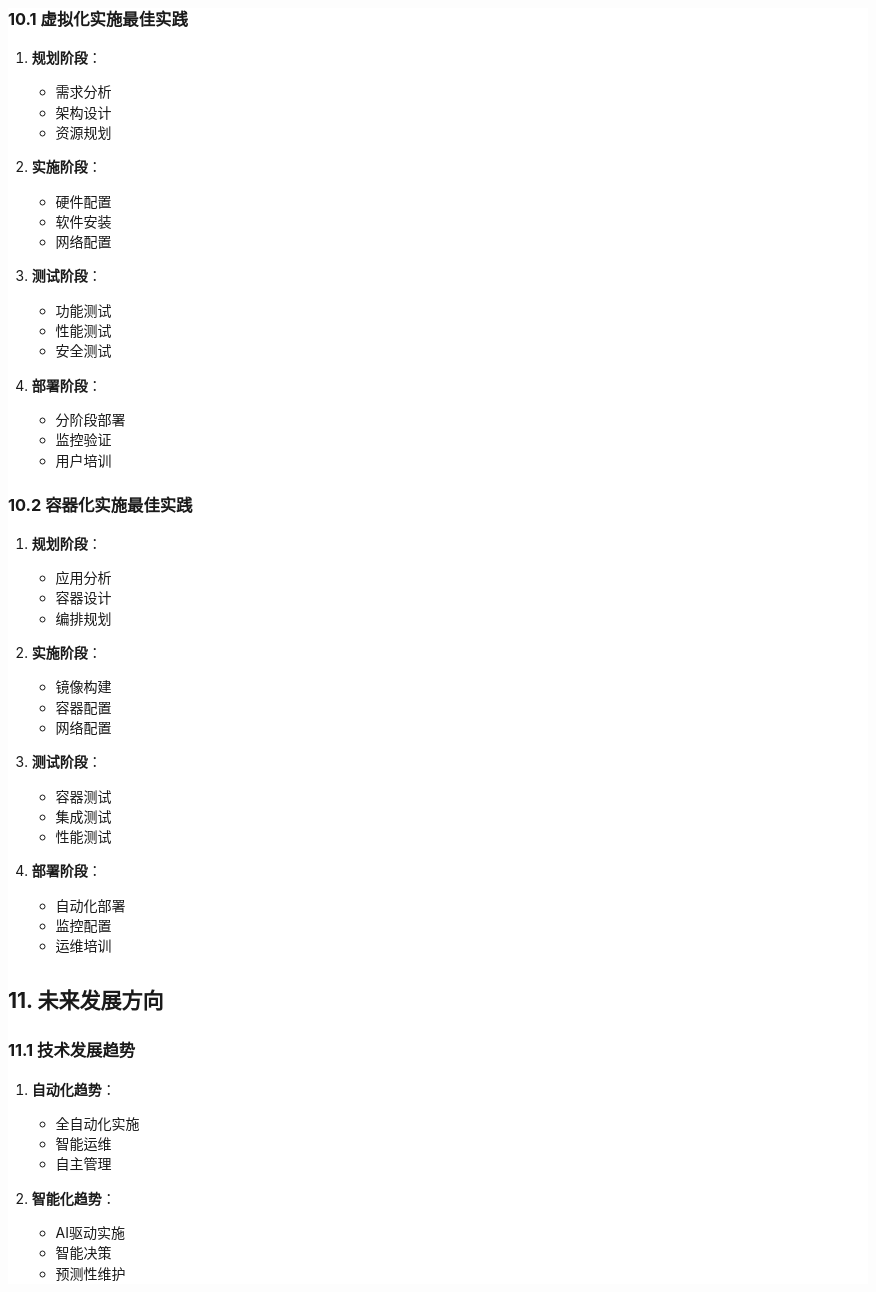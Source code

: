 ### 10.1 虚拟化实施最佳实践

1. **规划阶段**：
   - 需求分析
   - 架构设计
   - 资源规划

2. **实施阶段**：
   - 硬件配置
   - 软件安装
   - 网络配置

3. **测试阶段**：
   - 功能测试
   - 性能测试
   - 安全测试

4. **部署阶段**：
   - 分阶段部署
   - 监控验证
   - 用户培训

### 10.2 容器化实施最佳实践

1. **规划阶段**：
   - 应用分析
   - 容器设计
   - 编排规划

2. **实施阶段**：
   - 镜像构建
   - 容器配置
   - 网络配置

3. **测试阶段**：
   - 容器测试
   - 集成测试
   - 性能测试

4. **部署阶段**：
   - 自动化部署
   - 监控配置
   - 运维培训

## 11. 未来发展方向

### 11.1 技术发展趋势

1. **自动化趋势**：
   - 全自动化实施
   - 智能运维
   - 自主管理

2. **智能化趋势**：
   - AI驱动实施
   - 智能决策
   - 预测性维护
